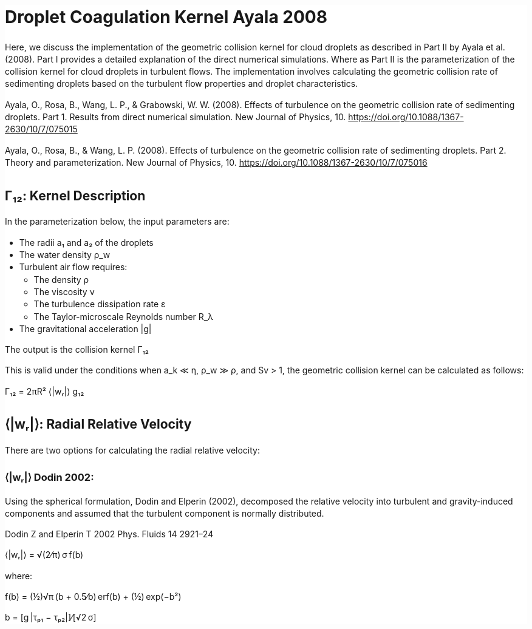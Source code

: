 # Droplet Coagulation Kernel Ayala 2008

Here, we discuss the implementation of the geometric collision kernel for cloud droplets as described in Part II by Ayala et al. (2008). Part I provides a detailed explanation of the direct numerical simulations. Where as Part II is the parameterization of the collision kernel for cloud droplets in turbulent flows. The implementation involves calculating the geometric collision rate of sedimenting droplets based on the turbulent flow properties and droplet characteristics.

Ayala, O., Rosa, B., Wang, L. P., & Grabowski, W. W. (2008). Effects of turbulence on the geometric collision rate of sedimenting droplets. Part 1. Results from direct numerical simulation. New Journal of Physics, 10. https://doi.org/10.1088/1367-2630/10/7/075015

Ayala, O., Rosa, B., & Wang, L. P. (2008). Effects of turbulence on the geometric collision rate of sedimenting droplets. Part 2. Theory and parameterization. New Journal of Physics, 10. https://doi.org/10.1088/1367-2630/10/7/075016

## Γ₁₂: Kernel Description

In the parameterization below, the input parameters are:

- The radii a₁ and a₂ of the droplets
- The water density ρ_w
- Turbulent air flow requires:
    - The density ρ
    - The viscosity ν
    - The turbulence dissipation rate ε
    - The Taylor-microscale Reynolds number R_λ
- The gravitational acceleration |g|

The output is the collision kernel Γ₁₂

This is valid under the conditions when a_k ≪ η, ρ_w ≫ ρ, and Sv > 1, the geometric collision kernel can be calculated as follows:

Γ₁₂ = 2πR² ⟨|wᵣ|⟩ g₁₂

## ⟨|wᵣ|⟩: Radial Relative Velocity

There are two options for calculating the radial relative velocity:

### ⟨|wᵣ|⟩ Dodin 2002:

Using the spherical formulation, Dodin and Elperin (2002), decomposed the relative velocity into turbulent and gravity-induced components and assumed that the turbulent component is normally distributed.

Dodin Z and Elperin T 2002 Phys. Fluids 14 2921–24

⟨|wᵣ|⟩ = √(2⁄π) σ f(b)

where:

f(b) = (½)√π (b + 0.5⁄b) erf(b) + (½) exp(−b²)

b = [g |τₚ₁ − τₚ₂|]⁄[√2 σ]
